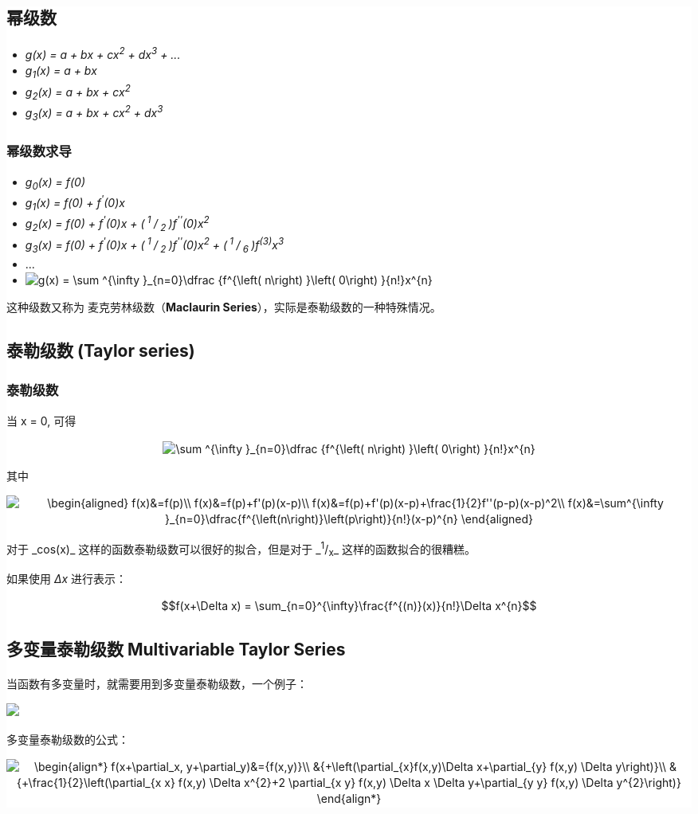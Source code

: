 ## 幂级数

- _g(x)  =  a  +  bx  +  cx<sup>2</sup>  +  dx<sup>3</sup>  +   ..._
- _g<sub>1</sub>(x)  =  a  +  bx_
- _g<sub>2</sub>(x)  =  a  +  bx  +  cx<sup>2</sup>_
- _g<sub>3</sub>(x)  =  a  +  bx  +  cx<sup>2</sup> +  dx<sup>3</sup>_ 

### 幂级数求导

- _g<sub>0</sub>(x)  =  f(0)_ 
- _g<sub>1</sub>(x)  =  f(0)  +  f<sup>'</sup>(0)x_ 
- _g<sub>2</sub>(x)  =  f(0)  +  f<sup>'</sup>(0)x  +  (<sup> 1 </sup>/<sub> 2 </sub>)f<sup>''</sup>(0)x<sup>2</sup>_ 
- _g<sub>3</sub>(x)  =  f(0)  +  f<sup>'</sup>(0)x  +  (<sup> 1 </sup>/<sub> 2 </sub>)f<sup>''</sup>(0)x<sup>2</sup>  +  (<sup> 1 </sup>/<sub> 6 </sub>)f<sup>(3)</sup>x<sup>3</sup>_
- ...
- <img src="https://latex.codecogs.com/svg.image?g(x)=\sum&space;^{\infty&space;}_{n=0}\dfrac&space;{f^{\left(&space;n\right)&space;}\left(&space;0\right)&space;}{n!}x^{n}" title="g(x) = \sum ^{\infty }_{n=0}\dfrac {f^{\left( n\right) }\left( 0\right) }{n!}x^{n}" /> 

这种级数又称为 麦克劳林级数（**Maclaurin Series**），实际是泰勒级数的一种特殊情况。

## 泰勒级数 (Taylor series)

### 泰勒级数

当 x = 0, 可得

<p align="center">
<img src="https://latex.codecogs.com/svg.image?\sum&space;^{\infty&space;}_{n=0}\dfrac&space;{f^{\left(&space;n\right)&space;}\left(&space;0\right)&space;}{n!}x^{n}" title="\sum ^{\infty }_{n=0}\dfrac {f^{\left( n\right) }\left( 0\right) }{n!}x^{n}" />
</p>

其中
<p align="center">
<img src="https://latex.codecogs.com/svg.image?\begin{aligned}&space;f(x)&=f(p)\\&space;f(x)&=f(p)&plus;f'(p)(x-p)\\&space;f(x)&=f(p)&plus;f'(p)(x-p)&plus;\frac{1}{2}f''(p-p)(x-p)^2\\&space;f(x)&=\sum^{\infty&space;}_{n=0}\dfrac{f^{\left(n\right)}\left(p\right)}{n!}(x-p)^{n}&space;\end{aligned}" title="\begin{aligned} f(x)&=f(p)\\ f(x)&=f(p)+f'(p)(x-p)\\ f(x)&=f(p)+f'(p)(x-p)+\frac{1}{2}f''(p-p)(x-p)^2\\ f(x)&=\sum^{\infty }_{n=0}\dfrac{f^{\left(n\right)}\left(p\right)}{n!}(x-p)^{n} \end{aligned}" />
</p>
对于 _cos(x)_ 这样的函数泰勒级数可以很好的拟合，但是对于 _<sup>1</sup>/<sub>x</sub>_ 这样的函数拟合的很糟糕。

如果使用 $\Delta x$ 进行表示：

$$f(x+\Delta x) = \sum_{n=0}^{\infty}\frac{f^{(n)}(x)}{n!}\Delta x^{n}$$

## 多变量泰勒级数 Multivariable Taylor Series

当函数有多变量时，就需要用到多变量泰勒级数，一个例子：

![](img\multivariate-taylor.png)

多变量泰勒级数的公式：

<p align="center">
<img src="https://latex.codecogs.com/svg.image?\begin{align*}&space;f(x&plus;\partial_x,&space;y&plus;\partial_y)&={f(x,y)}\\&space;&{&plus;\left(\partial_{x}f(x,y)\Delta&space;x&plus;\partial_{y}&space;f(x,y)&space;\Delta&space;y\right)}\\&space;&{&plus;\frac{1}{2}\left(\partial_{x&space;x}&space;f(x,y)&space;\Delta&space;x^{2}&plus;2&space;\partial_{x&space;y}&space;f(x,y)&space;\Delta&space;x&space;\Delta&space;y&plus;\partial_{y&space;y}&space;f(x,y)&space;\Delta&space;y^{2}\right)}&space;\end{align*}" title="\begin{align*} f(x+\partial_x, y+\partial_y)&={f(x,y)}\\ &{+\left(\partial_{x}f(x,y)\Delta x+\partial_{y} f(x,y) \Delta y\right)}\\ &{+\frac{1}{2}\left(\partial_{x x} f(x,y) \Delta x^{2}+2 \partial_{x y} f(x,y) \Delta x \Delta y+\partial_{y y} f(x,y) \Delta y^{2}\right)} \end{align*}" />
</p>
